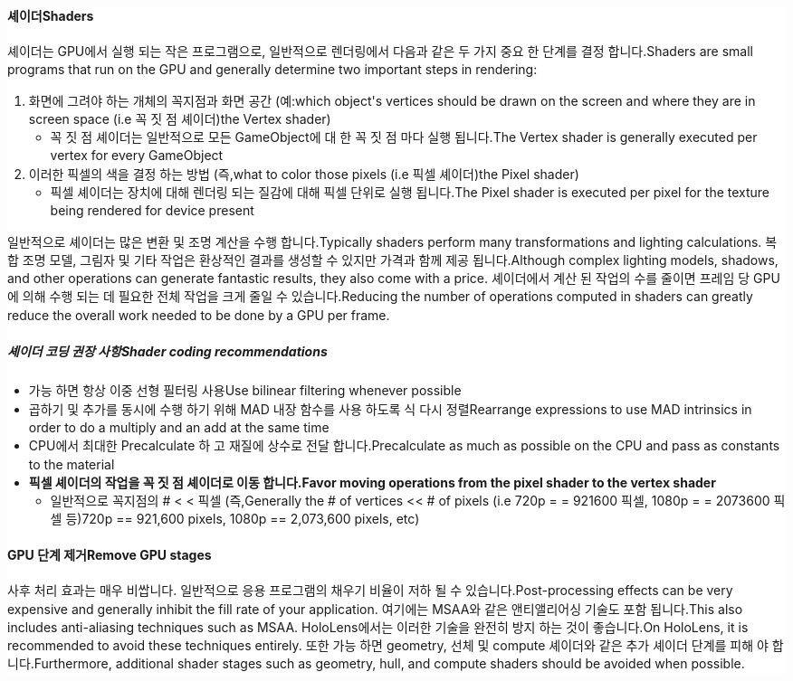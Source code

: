 #### <a name="shaders"></a><span data-ttu-id="f8283-190">셰이더</span><span class="sxs-lookup"><span data-stu-id="f8283-190">Shaders</span></span>

<span data-ttu-id="f8283-191">셰이더는 GPU에서 실행 되는 작은 프로그램으로, 일반적으로 렌더링에서 다음과 같은 두 가지 중요 한 단계를 결정 합니다.</span><span class="sxs-lookup"><span data-stu-id="f8283-191">Shaders are small programs that run on the GPU and generally determine two important steps in rendering:</span></span>
1) <span data-ttu-id="f8283-192">화면에 그려야 하는 개체의 꼭지점과 화면 공간 (예:</span><span class="sxs-lookup"><span data-stu-id="f8283-192">which object's vertices should be drawn on the screen and where they are in screen space (i.e</span></span> <span data-ttu-id="f8283-193">꼭 짓 점 셰이더)</span><span class="sxs-lookup"><span data-stu-id="f8283-193">the Vertex shader)</span></span>
    - <span data-ttu-id="f8283-194">꼭 짓 점 셰이더는 일반적으로 모든 GameObject에 대 한 꼭 짓 점 마다 실행 됩니다.</span><span class="sxs-lookup"><span data-stu-id="f8283-194">The Vertex shader is generally executed per vertex for every GameObject</span></span>
2) <span data-ttu-id="f8283-195">이러한 픽셀의 색을 결정 하는 방법 (즉,</span><span class="sxs-lookup"><span data-stu-id="f8283-195">what to color those pixels (i.e</span></span> <span data-ttu-id="f8283-196">픽셀 셰이더)</span><span class="sxs-lookup"><span data-stu-id="f8283-196">the Pixel shader)</span></span>
    - <span data-ttu-id="f8283-197">픽셀 셰이더는 장치에 대해 렌더링 되는 질감에 대해 픽셀 단위로 실행 됩니다.</span><span class="sxs-lookup"><span data-stu-id="f8283-197">The Pixel shader is executed per pixel for the texture being rendered for device present</span></span>

<span data-ttu-id="f8283-198">일반적으로 셰이더는 많은 변환 및 조명 계산을 수행 합니다.</span><span class="sxs-lookup"><span data-stu-id="f8283-198">Typically shaders perform many transformations and lighting calculations.</span></span> <span data-ttu-id="f8283-199">복합 조명 모델, 그림자 및 기타 작업은 환상적인 결과를 생성할 수 있지만 가격과 함께 제공 됩니다.</span><span class="sxs-lookup"><span data-stu-id="f8283-199">Although complex lighting models, shadows, and other operations can generate fantastic results, they also come with a price.</span></span> <span data-ttu-id="f8283-200">셰이더에서 계산 된 작업의 수를 줄이면 프레임 당 GPU에 의해 수행 되는 데 필요한 전체 작업을 크게 줄일 수 있습니다.</span><span class="sxs-lookup"><span data-stu-id="f8283-200">Reducing the number of operations computed in shaders can greatly reduce the overall work needed to be done by a GPU per frame.</span></span>

##### <a name="shader-coding-recommendations"></a><span data-ttu-id="f8283-201">셰이더 코딩 권장 사항</span><span class="sxs-lookup"><span data-stu-id="f8283-201">Shader coding recommendations</span></span>

- <span data-ttu-id="f8283-202">가능 하면 항상 이중 선형 필터링 사용</span><span class="sxs-lookup"><span data-stu-id="f8283-202">Use bilinear filtering whenever possible</span></span>
- <span data-ttu-id="f8283-203">곱하기 및 추가를 동시에 수행 하기 위해 MAD 내장 함수를 사용 하도록 식 다시 정렬</span><span class="sxs-lookup"><span data-stu-id="f8283-203">Rearrange expressions to use MAD intrinsics in order to do a multiply and an add at the same time</span></span>
- <span data-ttu-id="f8283-204">CPU에서 최대한 Precalculate 하 고 재질에 상수로 전달 합니다.</span><span class="sxs-lookup"><span data-stu-id="f8283-204">Precalculate as much as possible on the CPU and pass as constants to the material</span></span>
- <span data-ttu-id="f8283-205">**픽셀 셰이더의 작업을 꼭 짓 점 셰이더로 이동 합니다.**</span><span class="sxs-lookup"><span data-stu-id="f8283-205">**Favor moving operations from the pixel shader to the vertex shader**</span></span>
    - <span data-ttu-id="f8283-206">일반적으로 꼭지점의 # < < 픽셀 (즉,</span><span class="sxs-lookup"><span data-stu-id="f8283-206">Generally the # of vertices << # of pixels (i.e</span></span> <span data-ttu-id="f8283-207">720p = = 921600 픽셀, 1080p = = 2073600 픽셀 등)</span><span class="sxs-lookup"><span data-stu-id="f8283-207">720p == 921,600 pixels, 1080p == 2,073,600 pixels, etc)</span></span>

#### <a name="remove-gpu-stages"></a><span data-ttu-id="f8283-208">GPU 단계 제거</span><span class="sxs-lookup"><span data-stu-id="f8283-208">Remove GPU stages</span></span>
<span data-ttu-id="f8283-209">사후 처리 효과는 매우 비쌉니다. 일반적으로 응용 프로그램의 채우기 비율이 저하 될 수 있습니다.</span><span class="sxs-lookup"><span data-stu-id="f8283-209">Post-processing effects can be very expensive and generally inhibit the fill rate of your application.</span></span> <span data-ttu-id="f8283-210">여기에는 MSAA와 같은 앤티앨리어싱 기술도 포함 됩니다.</span><span class="sxs-lookup"><span data-stu-id="f8283-210">This also includes anti-aliasing techniques such as MSAA.</span></span> <span data-ttu-id="f8283-211">HoloLens에서는 이러한 기술을 완전히 방지 하는 것이 좋습니다.</span><span class="sxs-lookup"><span data-stu-id="f8283-211">On HoloLens, it is recommended to avoid these techniques entirely.</span></span> <span data-ttu-id="f8283-212">또한 가능 하면 geometry, 선체 및 compute 셰이더와 같은 추가 셰이더 단계를 피해 야 합니다.</span><span class="sxs-lookup"><span data-stu-id="f8283-212">Furthermore, additional shader stages such as geometry, hull, and compute shaders should be avoided when possible.</span></span>
